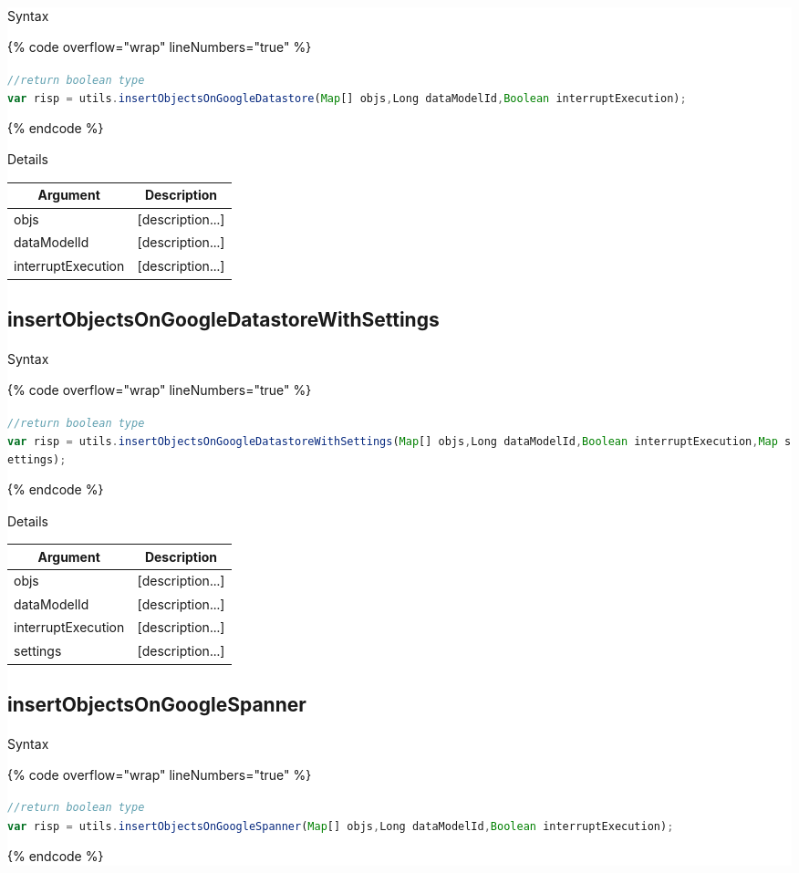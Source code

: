 Syntax

{% code overflow="wrap" lineNumbers="true" %}
```js
//return boolean type
var risp = utils.insertObjectsOnGoogleDatastore(Map[] objs,Long dataModelId,Boolean interruptExecution);
```
{% endcode %}

Details

| Argument           | Description       |
| ------------------ | ----------------- |
| objs               | \[description...] |
| dataModelId        | \[description...] |
| interruptExecution | \[description...] |

## insertObjectsOnGoogleDatastoreWithSettings

Syntax

{% code overflow="wrap" lineNumbers="true" %}
```js
//return boolean type
var risp = utils.insertObjectsOnGoogleDatastoreWithSettings(Map[] objs,Long dataModelId,Boolean interruptExecution,Map settings);
```
{% endcode %}

Details

| Argument           | Description       |
| ------------------ | ----------------- |
| objs               | \[description...] |
| dataModelId        | \[description...] |
| interruptExecution | \[description...] |
| settings           | \[description...] |

## insertObjectsOnGoogleSpanner

Syntax

{% code overflow="wrap" lineNumbers="true" %}
```js
//return boolean type
var risp = utils.insertObjectsOnGoogleSpanner(Map[] objs,Long dataModelId,Boolean interruptExecution);
```
{% endcode %}

